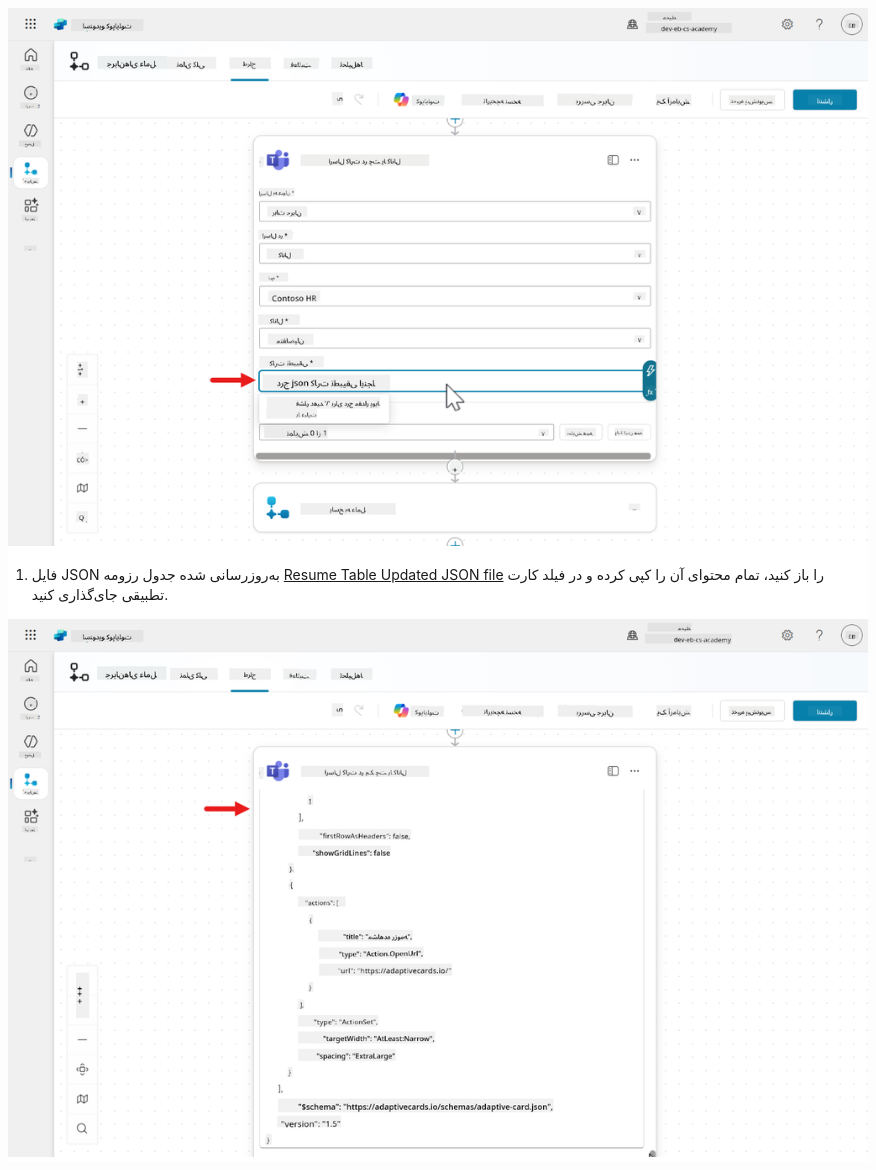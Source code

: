 ![انتخاب فیلد کارت تطبیقی](../../../../../translated_images/3.2_15_SelectAdaptiveCardParameter.65323056be6174d2eed7422650aaa70fc16396148f90b8af1801110d7a30d66f.fa.png)

1. فایل JSON به‌روزرسانی شده جدول رزومه [Resume Table Updated JSON file](../../../../../docs/operative-preview/03-automate-triggers/assets/3.2_ResumeTableUpdated.json) را باز کنید، تمام محتوای آن را کپی کرده و در فیلد کارت تطبیقی جای‌گذاری کنید.

![کپی و جای‌گذاری JSON](../../../../../translated_images/3.2_16_JSON.f022097fb7139bd12514abb8fdc518309ea940f005cc94a11ba159359cde784b.fa.png)
